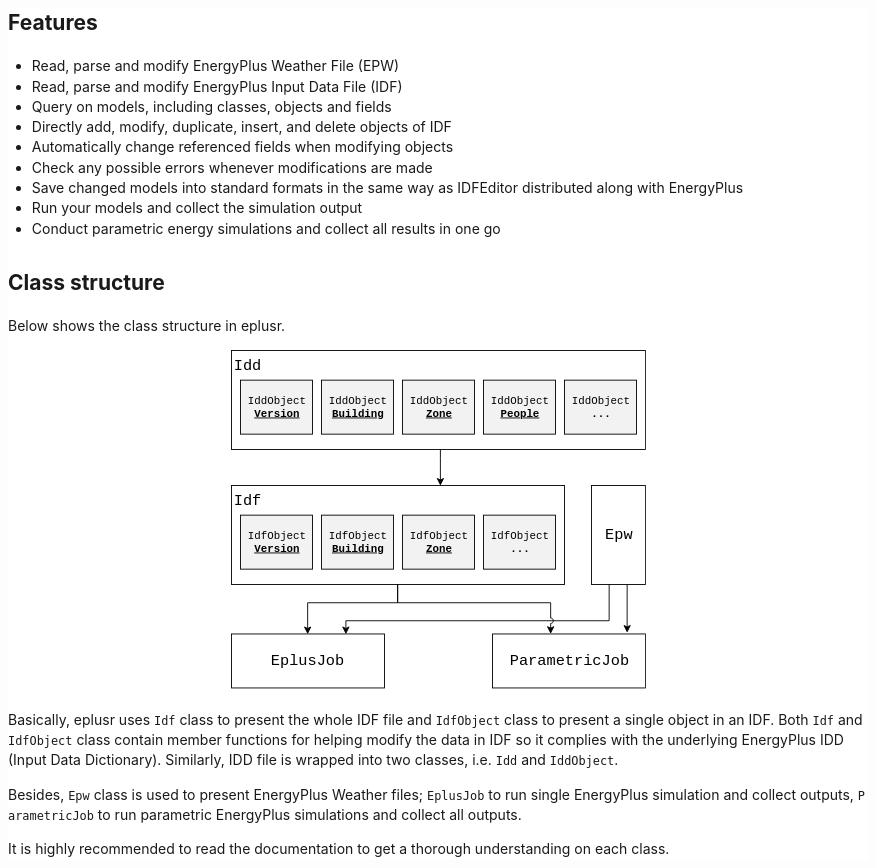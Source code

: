 

## Features

* Read, parse and modify EnergyPlus Weather File (EPW)
* Read, parse and modify EnergyPlus Input Data File (IDF)
* Query on models, including classes, objects and fields
* Directly add, modify, duplicate, insert, and delete objects of IDF
* Automatically change referenced fields when modifying objects
* Check any possible errors whenever modifications are made
* Save changed models into standard formats in the same way as IDFEditor
  distributed along with EnergyPlus
* Run your models and collect the simulation output
* Conduct parametric energy simulations and collect all results in one go

## Class structure

Below shows the class structure in eplusr.

<p align="center">
  <img src="../man/figures/class_structure.png"/>
</p>

Basically, eplusr uses `Idf` class to present the whole IDF file and `IdfObject`
class to present a single object in an IDF. Both `Idf` and `IdfObject` class
contain member functions for helping modify the data in IDF so it complies with
the underlying EnergyPlus IDD (Input Data Dictionary). Similarly, IDD file is
wrapped into two classes, i.e. `Idd` and `IddObject`.

Besides, `Epw` class is used to present EnergyPlus Weather files; `EplusJob` to
run single EnergyPlus simulation and collect outputs, `ParametricJob` to run
parametric EnergyPlus simulations and collect all outputs.

It is highly recommended to read the documentation to get a thorough
understanding on each class.
